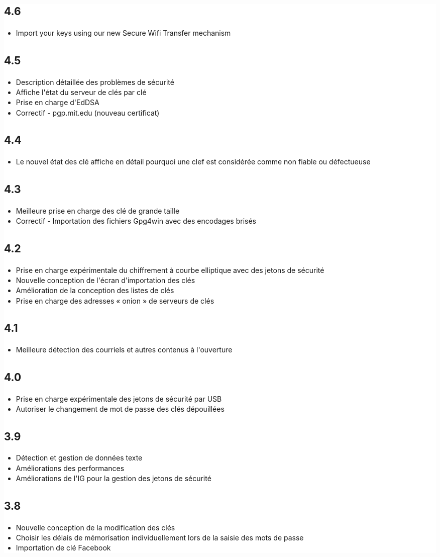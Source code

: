 [//]: # (NOTE : veuillez mettre chaque phrase sur sa propre ligne. Transifex met chaque ligne dans son propre champ de traduction !)

## 4.6
  * Import your keys using our new Secure Wifi Transfer mechanism

## 4.5
  * Description détaillée des problèmes de sécurité
  * Affiche l'état du serveur de clés par clé
  * Prise en charge d'EdDSA
  * Correctif - pgp.mit.edu (nouveau certificat)

## 4.4
  *  Le nouvel état des clé affiche en détail pourquoi une clef est considérée comme non fiable ou défectueuse


## 4.3
  * Meilleure prise en charge des clé de grande taille
  * Correctif - Importation des fichiers Gpg4win avec des encodages brisés


## 4.2

  * Prise en charge expérimentale du chiffrement à courbe elliptique avec des jetons de sécurité
  * Nouvelle conception de l'écran d'importation des clés
  * Amélioration de la conception des listes de clés
  * Prise en charge des adresses « onion » de serveurs de clés


## 4.1

  * Meilleure détection des courriels et autres contenus à l'ouverture


## 4.0

  * Prise en charge expérimentale des jetons de sécurité par USB
  * Autoriser le changement de mot de passe des clés dépouillées


## 3.9

  * Détection et gestion de données texte
  * Améliorations des performances
  * Améliorations de l'IG pour la gestion des jetons de sécurité


## 3.8

  * Nouvelle conception de la modification des clés
  * Choisir les délais de mémorisation individuellement lors de la saisie des mots de passe
  * Importation de clé Facebook
